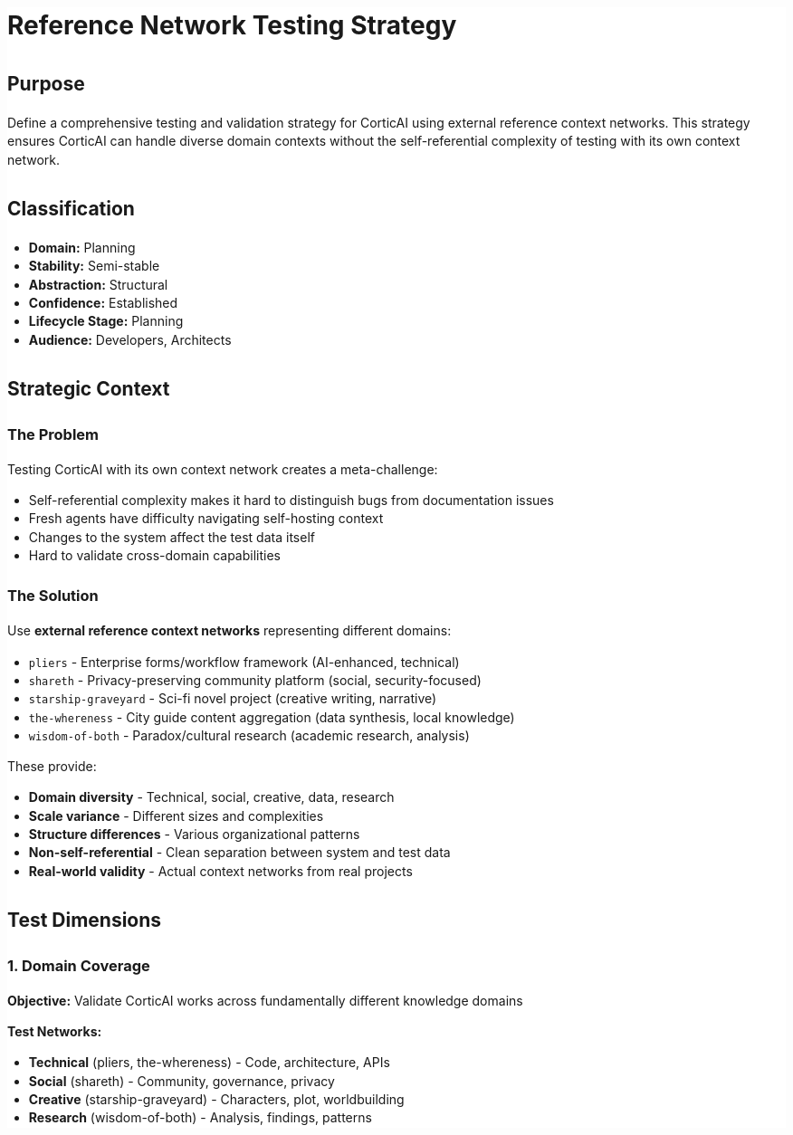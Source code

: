 # Reference Network Testing Strategy

## Purpose
Define a comprehensive testing and validation strategy for CorticAI using external reference context networks. This strategy ensures CorticAI can handle diverse domain contexts without the self-referential complexity of testing with its own context network.

## Classification
- **Domain:** Planning
- **Stability:** Semi-stable
- **Abstraction:** Structural
- **Confidence:** Established
- **Lifecycle Stage:** Planning
- **Audience:** Developers, Architects

## Strategic Context

### The Problem
Testing CorticAI with its own context network creates a meta-challenge:
- Self-referential complexity makes it hard to distinguish bugs from documentation issues
- Fresh agents have difficulty navigating self-hosting context
- Changes to the system affect the test data itself
- Hard to validate cross-domain capabilities

### The Solution
Use **external reference context networks** representing different domains:
- `pliers` - Enterprise forms/workflow framework (AI-enhanced, technical)
- `shareth` - Privacy-preserving community platform (social, security-focused)
- `starship-graveyard` - Sci-fi novel project (creative writing, narrative)
- `the-whereness` - City guide content aggregation (data synthesis, local knowledge)
- `wisdom-of-both` - Paradox/cultural research (academic research, analysis)

These provide:
- **Domain diversity** - Technical, social, creative, data, research
- **Scale variance** - Different sizes and complexities
- **Structure differences** - Various organizational patterns
- **Non-self-referential** - Clean separation between system and test data
- **Real-world validity** - Actual context networks from real projects

## Test Dimensions

### 1. Domain Coverage
**Objective:** Validate CorticAI works across fundamentally different knowledge domains

**Test Networks:**
- **Technical** (pliers, the-whereness) - Code, architecture, APIs
- **Social** (shareth) - Community, governance, privacy
- **Creative** (starship-graveyard) - Characters, plot, worldbuilding
- **Research** (wisdom-of-both) - Analysis, findings, patterns

